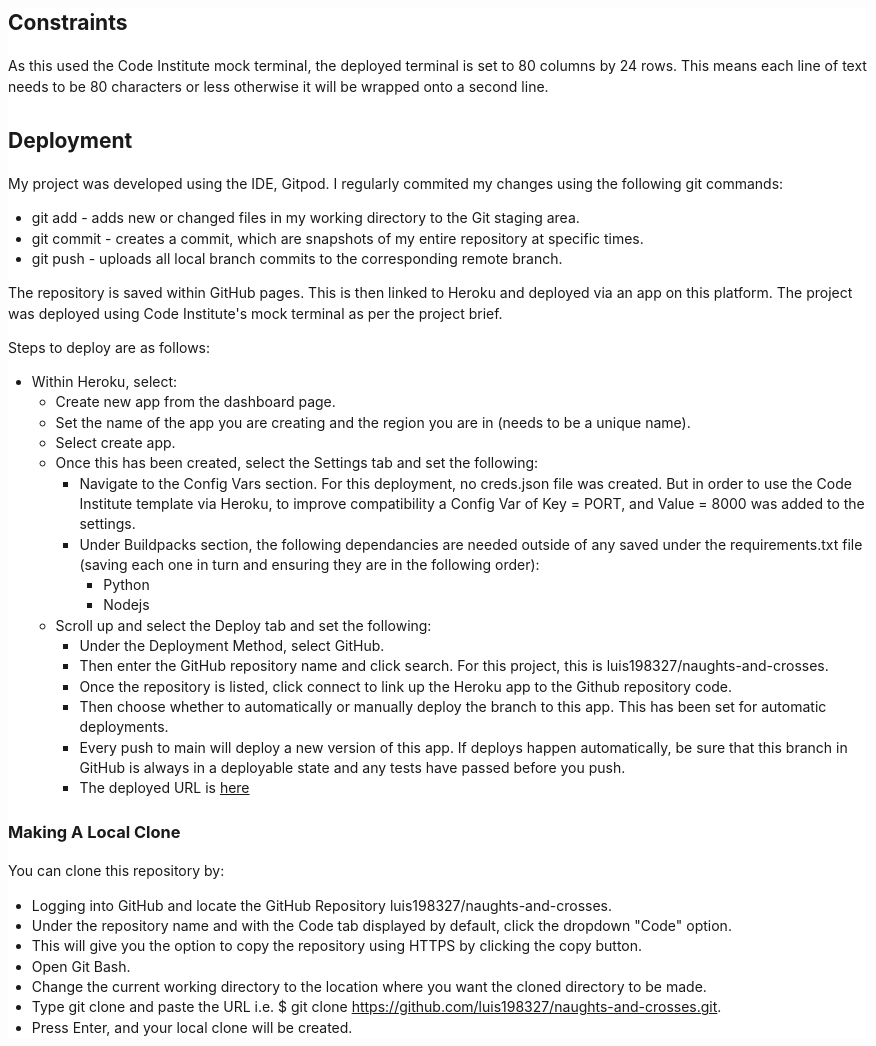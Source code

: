 ## Constraints
As this used the Code Institute mock terminal, the deployed terminal is set to 80 columns by 24 rows. This means each line of text needs to be 80 characters or less otherwise it will be wrapped onto a second line.

## Deployment
My project was developed using the IDE, Gitpod. I regularly commited my changes using the following git commands:
+ git add - adds new or changed files in my working directory to the Git staging area.
+ git commit - creates a commit, which are snapshots of my entire repository at specific times. 
+ git push - uploads all local branch commits to the corresponding remote branch.

The repository is saved within GitHub pages. This is then linked to Heroku and deployed via an app on this platform.  The project was deployed using Code Institute's mock terminal as per the project brief.  

Steps to deploy are as follows:

+ Within Heroku, select:
    + Create new app from the dashboard page.
    + Set the name of the app you are creating and the region you are in (needs to be a unique name).
    + Select create app.
    + Once this has been created, select the Settings tab and set the following:
        + Navigate to the Config Vars section.  For this deployment, no creds.json file was created. But in order to use the Code Institute template via Heroku, to improve compatibility a Config Var of Key = PORT, and Value = 8000 was added to the settings.
        + Under Buildpacks section, the following dependancies are needed outside of any saved under the requirements.txt file (saving each one in turn and ensuring they are in the following order):
            + Python
            + Nodejs
    + Scroll up and select the Deploy tab and set the following:
        + Under the Deployment Method, select GitHub.
        + Then enter the GitHub repository name and click search. For this project, this is luis198327/naughts-and-crosses.
        + Once the repository is listed, click connect to link up the Heroku app to the Github repository code.
        + Then choose whether to automatically or manually deploy the branch to this app. This has been set for automatic deployments. 
        + Every push to main will deploy a new version of this app. If deploys happen automatically, be sure that this branch in GitHub is always in a deployable state and any tests have passed before you push.
        + The deployed URL is [here](https://naughts-and-crosses-game.herokuapp.com/)

### Making A Local Clone
You can clone this repository by:
+ Logging into GitHub and locate the GitHub Repository luis198327/naughts-and-crosses.
+ Under the repository name and with the Code tab displayed by default, click the dropdown "Code" option.
+ This will give you the option to copy the repository using HTTPS by clicking the copy button.
+ Open Git Bash.
+ Change the current working directory to the location where you want the cloned directory to be made.
+ Type git clone and paste the URL i.e. $ git clone https://github.com/luis198327/naughts-and-crosses.git.
+ Press Enter, and your local clone will be created.
